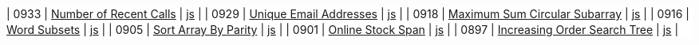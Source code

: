 | 0933 | [Number of Recent Calls](https://github.com/suguru03/leetcode/tree/master/algorithms/0933.Number%20of%20Recent%20Calls)                                                                                                                                             | [js](https://github.com/suguru03/leetcode/tree/master/algorithms/0933.Number%20of%20Recent%20Calls/index.js)                                                                                                                                                                                                                                                                                                                                                                                                                                            |
| 0929 | [Unique Email Addresses](https://github.com/suguru03/leetcode/tree/master/algorithms/0929.Unique%20Email%20Addresses)                                                                                                                                               | [js](https://github.com/suguru03/leetcode/tree/master/algorithms/0929.Unique%20Email%20Addresses/index.js)                                                                                                                                                                                                                                                                                                                                                                                                                                              |
| 0918 | [Maximum Sum Circular Subarray](https://github.com/suguru03/leetcode/tree/master/algorithms/0918.Maximum%20Sum%20Circular%20Subarray)                                                                                                                               | [js](https://github.com/suguru03/leetcode/tree/master/algorithms/0918.Maximum%20Sum%20Circular%20Subarray/index.js)                                                                                                                                                                                                                                                                                                                                                                                                                                     |
| 0916 | [Word Subsets](https://github.com/suguru03/leetcode/tree/master/algorithms/0916.Word%20Subsets)                                                                                                                                                                     | [js](https://github.com/suguru03/leetcode/tree/master/algorithms/0916.Word%20Subsets/index.js)                                                                                                                                                                                                                                                                                                                                                                                                                                                          |
| 0905 | [Sort Array By Parity](https://github.com/suguru03/leetcode/tree/master/algorithms/0905.Sort%20Array%20By%20Parity)                                                                                                                                                 | [js](https://github.com/suguru03/leetcode/tree/master/algorithms/0905.Sort%20Array%20By%20Parity/index.js)                                                                                                                                                                                                                                                                                                                                                                                                                                              |
| 0901 | [Online Stock Span](https://github.com/suguru03/leetcode/tree/master/algorithms/0901.Online%20Stock%20Span)                                                                                                                                                         | [js](https://github.com/suguru03/leetcode/tree/master/algorithms/0901.Online%20Stock%20Span/index.js)                                                                                                                                                                                                                                                                                                                                                                                                                                                   |
| 0897 | [Increasing Order Search Tree](https://github.com/suguru03/leetcode/tree/master/algorithms/0897.Increasing%20Order%20Search%20Tree)                                                                                                                                 | [js](https://github.com/suguru03/leetcode/tree/master/algorithms/0897.Increasing%20Order%20Search%20Tree/index.js)                                                                                                                                                                                                                                                                                                                                                                                                                                      |